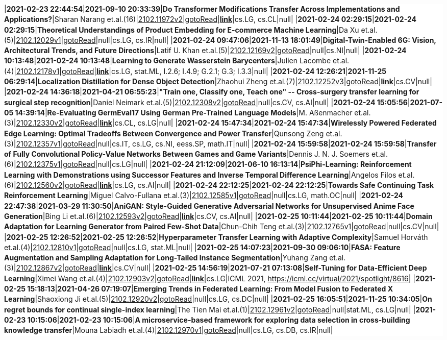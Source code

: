 |**2021-02-23 22:44:54**|**2021-09-10 20:33:39**|**Do Transformer Modifications Transfer Across Implementations and   Applications?**|Sharan Narang et.al.(16)|[2102.11972v2](http://arxiv.org/abs/2102.11972v2)|[gotoRead](http://arxiv.org/pdf/2102.11972v2)|**[link](https://github.com/google-research/google-research/tree/master/transformer_modifications/)**|cs.LG, cs.CL|null|
|**2021-02-24 02:29:15**|**2021-02-24 02:29:15**|**Theoretical Understandings of Product Embedding for E-commerce Machine   Learning**|Da Xu et.al.(5)|[2102.12029v1](http://arxiv.org/abs/2102.12029v1)|[gotoRead](http://arxiv.org/pdf/2102.12029v1)|null|cs.LG, cs.IR|null|
|**2021-02-24 09:47:06**|**2021-11-13 18:01:49**|**Digital-Twin-Enabled 6G: Vision, Architectural Trends, and Future   Directions**|Latif U. Khan et.al.(5)|[2102.12169v2](http://arxiv.org/abs/2102.12169v2)|[gotoRead](http://arxiv.org/pdf/2102.12169v2)|null|cs.NI|null|
|**2021-02-24 10:13:48**|**2021-02-24 10:13:48**|**Learning to Generate Wasserstein Barycenters**|Julien Lacombe et.al.(4)|[2102.12178v1](http://arxiv.org/abs/2102.12178v1)|[gotoRead](http://arxiv.org/pdf/2102.12178v1)|**[link](https://github.com/jlacombe/learning-to-generate-wasserstein-barycenters)**|cs.LG, stat.ML, I.2.6; I.4.9; G.2.1; G.3; I.3.3|null|
|**2021-02-24 12:26:21**|**2021-11-25 06:29:14**|**Localization Distillation for Dense Object Detection**|Zhaohui Zheng et.al.(7)|[2102.12252v3](http://arxiv.org/abs/2102.12252v3)|[gotoRead](http://arxiv.org/pdf/2102.12252v3)|**[link](https://github.com/HikariTJU/LD)**|cs.CV|null|
|**2021-02-24 14:36:18**|**2021-04-21 06:55:23**|**"Train one, Classify one, Teach one" -- Cross-surgery transfer learning   for surgical step recognition**|Daniel Neimark et.al.(5)|[2102.12308v2](http://arxiv.org/abs/2102.12308v2)|[gotoRead](http://arxiv.org/pdf/2102.12308v2)|null|cs.CV, cs.AI|null|
|**2021-02-24 15:05:56**|**2021-07-05 14:39:14**|**Re-Evaluating GermEval17 Using German Pre-Trained Language Models**|M. Aßenmacher et.al.(3)|[2102.12330v2](http://arxiv.org/abs/2102.12330v2)|[gotoRead](http://arxiv.org/pdf/2102.12330v2)|**[link](https://github.com/ac74/reevaluating_germeval2017)**|cs.CL, cs.LG|null|
|**2021-02-24 15:47:34**|**2021-02-24 15:47:34**|**Wirelessly Powered Federated Edge Learning: Optimal Tradeoffs Between   Convergence and Power Transfer**|Qunsong Zeng et.al.(3)|[2102.12357v1](http://arxiv.org/abs/2102.12357v1)|[gotoRead](http://arxiv.org/pdf/2102.12357v1)|null|cs.IT, cs.LG, cs.NI, eess.SP, math.IT|null|
|**2021-02-24 15:59:58**|**2021-02-24 15:59:58**|**Transfer of Fully Convolutional Policy-Value Networks Between Games and   Game Variants**|Dennis J. N. J. Soemers et.al.(6)|[2102.12375v1](http://arxiv.org/abs/2102.12375v1)|[gotoRead](http://arxiv.org/pdf/2102.12375v1)|null|cs.LG|null|
|**2021-02-24 21:12:09**|**2021-06-10 16:13:14**|**PsiPhi-Learning: Reinforcement Learning with Demonstrations using   Successor Features and Inverse Temporal Difference Learning**|Angelos Filos et.al.(6)|[2102.12560v2](http://arxiv.org/abs/2102.12560v2)|[gotoRead](http://arxiv.org/pdf/2102.12560v2)|**[link](https://github.com/filangelos/social_rl)**|cs.LG, cs.AI|null|
|**2021-02-24 22:12:25**|**2021-02-24 22:12:25**|**Towards Safe Continuing Task Reinforcement Learning**|Miguel Calvo-Fullana et.al.(3)|[2102.12585v1](http://arxiv.org/abs/2102.12585v1)|[gotoRead](http://arxiv.org/pdf/2102.12585v1)|null|cs.LG, math.OC|null|
|**2021-02-24 22:47:38**|**2021-03-29 11:30:50**|**AniGAN: Style-Guided Generative Adversarial Networks for Unsupervised   Anime Face Generation**|Bing Li et.al.(6)|[2102.12593v2](http://arxiv.org/abs/2102.12593v2)|[gotoRead](http://arxiv.org/pdf/2102.12593v2)|**[link](https://github.com/bing-li-ai/AniGAN)**|cs.CV, cs.AI|null|
|**2021-02-25 10:11:44**|**2021-02-25 10:11:44**|**Domain Adaptation for Learning Generator from Paired Few-Shot Data**|Chun-Chih Teng et.al.(3)|[2102.12765v1](http://arxiv.org/abs/2102.12765v1)|[gotoRead](http://arxiv.org/pdf/2102.12765v1)|null|cs.CV|null|
|**2021-02-25 12:26:52**|**2021-02-25 12:26:52**|**Hyperparameter Transfer Learning with Adaptive Complexity**|Samuel Horváth et.al.(4)|[2102.12810v1](http://arxiv.org/abs/2102.12810v1)|[gotoRead](http://arxiv.org/pdf/2102.12810v1)|null|cs.LG, stat.ML|null|
|**2021-02-25 14:07:23**|**2021-09-30 09:06:10**|**FASA: Feature Augmentation and Sampling Adaptation for Long-Tailed   Instance Segmentation**|Yuhang Zang et.al.(3)|[2102.12867v2](http://arxiv.org/abs/2102.12867v2)|[gotoRead](http://arxiv.org/pdf/2102.12867v2)|**[link](https://github.com/yuhangzang/FASA)**|cs.CV|null|
|**2021-02-25 14:56:19**|**2021-07-21 07:13:08**|**Self-Tuning for Data-Efficient Deep Learning**|Ximei Wang et.al.(4)|[2102.12903v2](http://arxiv.org/abs/2102.12903v2)|[gotoRead](http://arxiv.org/pdf/2102.12903v2)|**[link](https://github.com/thuml/Self-Tuning)**|cs.LG|ICML 2021, https://icml.cc/virtual/2021/spotlight/8616|
|**2021-02-25 15:18:13**|**2021-04-26 07:19:07**|**Emerging Trends in Federated Learning: From Model Fusion to Federated X   Learning**|Shaoxiong Ji et.al.(5)|[2102.12920v2](http://arxiv.org/abs/2102.12920v2)|[gotoRead](http://arxiv.org/pdf/2102.12920v2)|null|cs.LG, cs.DC|null|
|**2021-02-25 16:05:51**|**2021-11-25 10:34:05**|**On regret bounds for continual single-index learning**|The Tien Mai et.al.(1)|[2102.12961v2](http://arxiv.org/abs/2102.12961v2)|[gotoRead](http://arxiv.org/pdf/2102.12961v2)|null|stat.ML, cs.LG|null|
|**2021-02-23 10:15:06**|**2021-02-23 10:15:06**|**A microservice-based framework for exploring data selection in   cross-building knowledge transfer**|Mouna Labiadh et.al.(4)|[2102.12970v1](http://arxiv.org/abs/2102.12970v1)|[gotoRead](http://arxiv.org/pdf/2102.12970v1)|null|cs.LG, cs.DB, cs.IR|null|